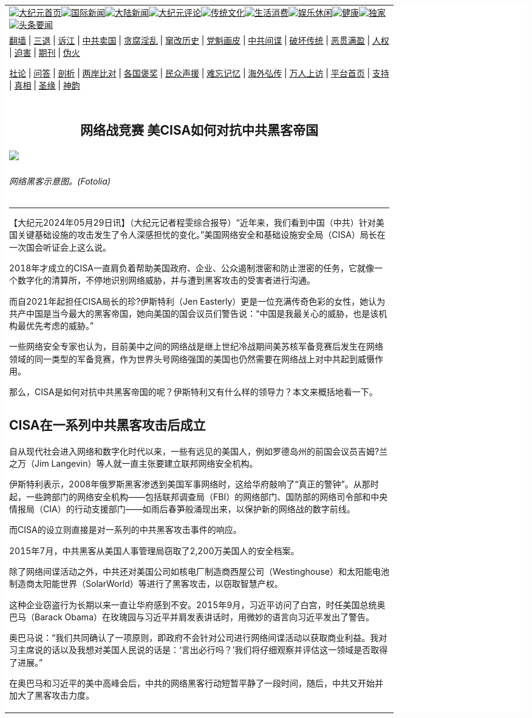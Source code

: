 <a name="1" id="1" target="_blank"></a><span id="1"></span>
<table align=center border="0"><tr><td colspan="2" VALIGN=TOP><a href="https://github.com/1992513/djy/blob/master/gb/nf1351518.md#1"><img src="https://raw.githubusercontent.com/1992513/www/master/t/djy/1.jpg" title="大纪元首页" alt="大纪元首页"></a><a href="https://github.com/1992513/djy/blob/master/gb/n24hr.md#1"><img src="https://raw.githubusercontent.com/1992513/www/master/t/djy/3.jpg" title="国际新闻" alt="国际新闻"></a><a href="https://github.com/1992513/djy/blob/master/gb/nsc413.md#1"><img src="https://raw.githubusercontent.com/1992513/www/master/t/djy/4.jpg" title="大陆新闻" alt="大陆新闻"></a><a href="https://github.com/1992513/djy/blob/master/gb/news392.md#1"><img src="https://raw.githubusercontent.com/1992513/www/master/t/djy/5.jpg" title="大纪元评论" alt="大纪元评论"></a><a href="https://github.com/1992513/djy/blob/master/gb/news2007.md#1"><img src="https://raw.githubusercontent.com/1992513/www/master/t/djy/6.jpg" title="传统文化" alt="传统文化"></a><a href="https://github.com/1992513/djy/blob/master/gb/news2008.md#1"><img src="https://raw.githubusercontent.com/1992513/www/master/t/djy/7.jpg" title="生活消费" alt="生活消费"></a><a href="https://github.com/1992513/djy/blob/master/gb/ncyule.md#1"><img src="https://raw.githubusercontent.com/1992513/www/master/t/djy/8.jpg" title="娱乐休闲" alt="娱乐休闲"></a><a href="https://github.com/1992513/djy/blob/master/gb/nsc1002.md#1"><img src="https://raw.githubusercontent.com/1992513/www/master/t/djy/9.jpg" title="健康" alt="健康"></a><a href="https://github.com/1992513/djy/blob/master/gb/nf6092.md#1"><img src="https://raw.githubusercontent.com/1992513/www/master/t/djy/10a.jpg" title="独家" alt="独家"></a><a href="https://github.com/1992513/djy/blob/master/gb/nf4514.md#1"><img src="https://raw.githubusercontent.com/1992513/www/master/t/djy/12a.jpg" title="头条要闻" alt="头条要闻"></a></td></tr>
<tr><td colspan="2" VALIGN=TOP><a target="_blank" href="https://github.com/1992513/www/blob/master/README.md?zsrh#1">翻墙</a> | <a target="_blank" href="https://github.com/1992513/djy/blob/master/gb/nf5657.md#1">三退</a> | <a target="_blank" href="https://github.com/1992513/djy/blob/master/gb/nf6124.md#1">诉江</a> | <a target="_blank" href="https://github.com/1992513/djy/blob/master/gb/nf1176117.md#1">中共卖国</a> | <a target="_blank" href="https://github.com/1992513/djy/blob/master/gb/nf5773.md#1">贪腐淫乱</a> | <a target="_blank" href="https://github.com/1992513/djy/blob/master/gb/nf1176115.md#1">窜改历史</a> | <a target="_blank" href="https://github.com/1992513/djy/blob/master/gb/nf1176107.md#1">党魁画皮</a> | <a target="_blank" href="https://github.com/1992513/djy/blob/master/gb/nf1320400.md#1">中共间谍</a> | <a target="_blank" href="https://github.com/1992513/djy/blob/master/gb/nf1176114.md#1">破坏传统</a> | <a target="_blank" href="https://github.com/1992513/ntdtv/blob/master/gb/prog447_1.md#1">恶贯满盈</a> | <a target="_blank" href="https://github.com/1992513/djy/blob/master/gb/ncid278.md#1">人权</a> | <a target="_blank" href="https://github.com/1992513/djy/blob/master/gb/nf1176111.md#1">迫害</a> | <a target="_blank" href="https://gitlab.com/szzdlab/mh-qikan/blob/master/README.md#1">期刊</a> | <a target="_blank" href="https://github.com/1992513/djy/blob/master/gb/nf5562.md#1">伪火</a></p><p><a target="_blank" href="https://github.com/1992513/djy/blob/master/gb/9p.md#1">社论</a> | <a target="_blank" href="https://github.com/1992513/djy/blob/master/gb/nf4378.md#1">问答</a> | <a target="_blank" href="https://github.com/1992513/djy/blob/master/gb/nf5792.md#1">剖析</a> | <a target="_blank" href="https://github.com/1992513/djy/blob/master/gb/nf5735.md#1">两岸比对</a> | <a target="_blank" href="https://github.com/1992513/djy/blob/master/gb/nf6119.md#1">各国褒奖</a> | <a target="_blank" href="https://github.com/1992513/djy/blob/master/gb/nf6120.md#1">民众声援</a> | <a target="_blank" href="https://github.com/1992513/djy/blob/master/gb/nf1188594.md#1">难忘记忆</a> | <a target="_blank" href="https://github.com/1992513/djy/blob/master/gb/nf3180.md#1">海外弘传</a> | <a target="_blank" href="https://github.com/1992513/djy/blob/master/gb/nf5410.md#1">万人上访</a> | <a target="_blank" href="https://github.com/1992513/www/blob/master/README.md?zsrh#1">平台首页</a> | <a target="_blank" href="https://github.com/1992513/djy/blob/master/gb/nf4386.md#1">支持</a> | <a target="_blank" href="https://github.com/1992513/djy/blob/master/gb/nf4389.md#1">真相</a> | <a target="_blank" href="https://github.com/1992513/djy/blob/master/gb/nf5790.md#1">圣缘</a> | <a target="_blank" href="https://github.com/1992513/djy/blob/master/gb/nf4786.md#1">神韵</a></td></tr>
<tr><td VALIGN=TOP width="626"><h2 align=center>网络战竞赛 美CISA如何对抗中共黑客帝国</h2>
<img width="600" src="https://i.epochtimes.com/assets/uploads/2020/11/56780edc99be348e51ff57eab35b55d4.jpg" />
<h6>网络黑客示意图。(Fotolia)
</h6>
<hr>
	<p>【大纪元2024年05月29日讯】（大纪元记者程雯综合报导）“近年来，我们看到中国（中共）针对美国关键基础设施的攻击发生了令人深感担忧的变化。”美国网络安全和基础设施安全局（CISA）局长在一次国会听证会上这么说。</p>
<p>2018年才成立的CISA一直肩负着帮助美国政府、企业、公众遏制泄密和防止泄密的任务，它就像一个数字化的清算所，不停地识别网络威胁，并与遭到黑客攻击的受害者进行沟通。</p>
<p>而自2021年起担任CISA局长的珍?伊斯特利（Jen Easterly）更是一位充满传奇色彩的女性，她认为共产中国是当今最大的黑客帝国，她向美国的国会议员们警告说：“中国是我最关心的威胁，也是该机构最优先考虑的威胁。”</p>
<p>一些网络安全专家也认为，目前美中之间的网络战是继上世纪冷战期间美苏核军备竞赛后发生在网络领域的同一类型的军备竞赛，作为世界头号网络强国的美国也仍然需要在网络战上对中共起到威慑作用。</p>
<p>那么，CISA是如何对抗中共黑客帝国的呢？伊斯特利又有什么样的领导力？本文来概括地看一下。</p>
<h2><strong>CISA</strong><strong>在一系列中共黑客攻击后成立</strong></h2>
<p>自从现代社会进入网络和数字化时代以来，一些有远见的美国人，例如罗德岛州的前国会议员吉姆?兰之万（Jim Langevin）等人就一直主张要建立联邦网络安全机构。</p>
<p>伊斯特利表示，2008年俄罗斯黑客渗透到美国军事网络时，这给华府敲响了“真正的警钟”。从那时起，一些跨部门的网络安全机构——包括联邦调查局（FBI）的网络部门、国防部的网络司令部和中央情报局（CIA）的行动支援部门——如雨后春笋般涌现出来，以保护新的网络战的数字前线。</p>
<p>而CISA的设立则直接是对一系列的中共黑客攻击事件的响应。</p>
<p>2015年7月，中共黑客从美国人事管理局窃取了2,200万美国人的安全档案。</p>
<p>除了网络间谍活动之外，中共还对美国公司如核电厂制造商西屋公司（Westinghouse）和太阳能电池制造商太阳能世界（SolarWorld）等进行了黑客攻击，以窃取智慧产权。</p>
<p>这种企业窃盗行为长期以来一直让华府感到不安。2015年9月，习近平访问了白宫，时任美国总统奥巴马（Barack Obama）在玫瑰园与习近平并肩发表讲话时，用微妙的语言向习近平发出了警告。</p>
<p>奥巴马说：“我们共同确认了一项原则，即政府不会针对公司进行网络间谍活动以获取商业利益。我对习主席说的话以及我想对美国人民说的话是：‘言出必行吗？’我们将仔细观察并评估这一领域是否取得了进展。”</p>
<p>在奥巴马和习近平的美中高峰会后，中共的网络黑客行动短暂平静了一段时间，随后，中共又开始并加大了黑客攻击力度。</p>